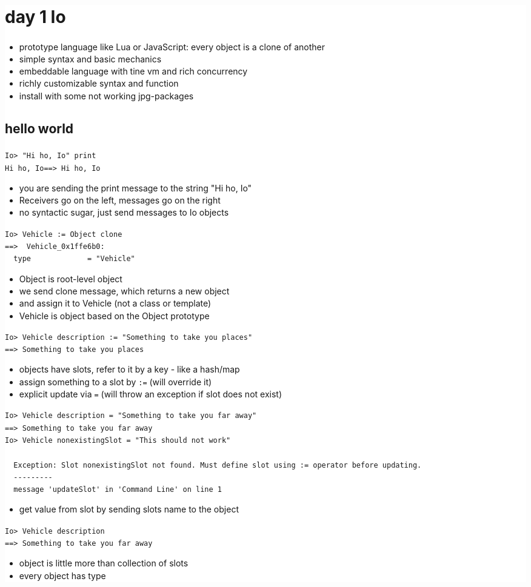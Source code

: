 # day 1 Io
- prototype language like Lua or JavaScript: every object is a clone of another
- simple syntax and basic mechanics
- embeddable language with tine vm and rich concurrency
- richly customizable syntax and function
- install with some not working jpg-packages

## hello world
```
Io> "Hi ho, Io" print
Hi ho, Io==> Hi ho, Io
```
- you are sending the print message to the string "Hi ho, Io"
- Receivers go on the left, messages go on the right
- no syntactic sugar, just send messages to Io objects

```
Io> Vehicle := Object clone
==>  Vehicle_0x1ffe6b0:
  type             = "Vehicle"
```

- Object is root-level object
- we send clone message, which returns a new object
- and assign it to Vehicle (not a class or template)
- Vehicle is object based on the Object prototype

```
Io> Vehicle description := "Something to take you places"
==> Something to take you places
```

- objects have slots, refer to it by a key - like a hash/map
- assign something to a slot by `:=` (will override it)
- explicit update via `=` (will throw an exception if slot does not exist)

```
Io> Vehicle description = "Something to take you far away"
==> Something to take you far away
Io> Vehicle nonexistingSlot = "This should not work"

  Exception: Slot nonexistingSlot not found. Must define slot using := operator before updating.
  ---------
  message 'updateSlot' in 'Command Line' on line 1
``` 

- get value from slot by sending slots name to the object

```
Io> Vehicle description
==> Something to take you far away
```

- object is little more than collection of slots
- every object has type
